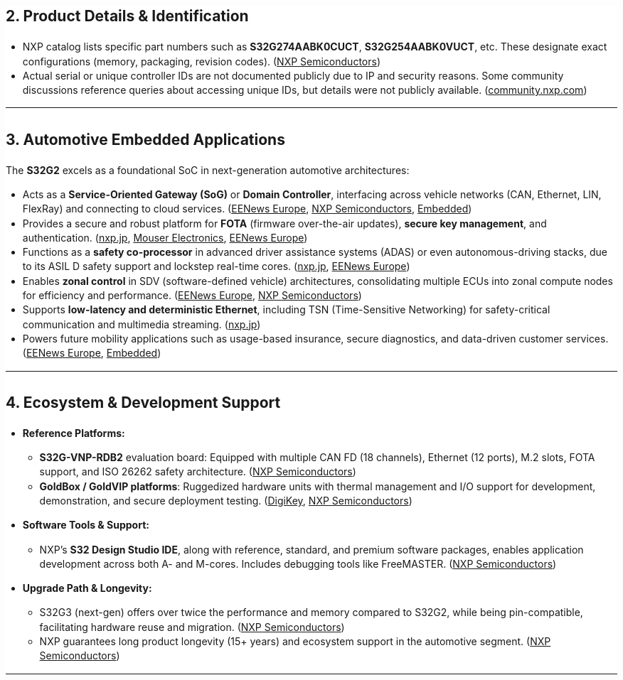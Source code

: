 
## 2. Product Details & Identification

* NXP catalog lists specific part numbers such as **S32G274AABK0CUCT**, **S32G254AABK0VUCT**, etc. These designate exact configurations (memory, packaging, revision codes). ([NXP Semiconductors][7])
* Actual serial or unique controller IDs are not documented publicly due to IP and security reasons. Some community discussions reference queries about accessing unique IDs, but details were not publicly available. ([community.nxp.com][8])

---

## 3. Automotive Embedded Applications

The **S32G2** excels as a foundational SoC in next-generation automotive architectures:

* Acts as a **Service-Oriented Gateway (SoG)** or **Domain Controller**, interfacing across vehicle networks (CAN, Ethernet, LIN, FlexRay) and connecting to cloud services. ([EENews Europe][5], [NXP Semiconductors][9], [Embedded][10])
* Provides a secure and robust platform for **FOTA** (firmware over-the-air updates), **secure key management**, and authentication. ([nxp.jp][2], [Mouser Electronics][4], [EENews Europe][5])
* Functions as a **safety co-processor** in advanced driver assistance systems (ADAS) or even autonomous-driving stacks, due to its ASIL D safety support and lockstep real-time cores. ([nxp.jp][2], [EENews Europe][5])
* Enables **zonal control** in SDV (software-defined vehicle) architectures, consolidating multiple ECUs into zonal compute nodes for efficiency and performance. ([EENews Europe][5], [NXP Semiconductors][11])
* Supports **low-latency and deterministic Ethernet**, including TSN (Time-Sensitive Networking) for safety-critical communication and multimedia streaming. ([nxp.jp][12])
* Powers future mobility applications such as usage-based insurance, secure diagnostics, and data-driven customer services. ([EENews Europe][5], [Embedded][10])

---

## 4. Ecosystem & Development Support

* **Reference Platforms:**

  * **S32G-VNP-RDB2** evaluation board: Equipped with multiple CAN FD (18 channels), Ethernet (12 ports), M.2 slots, FOTA support, and ISO 26262 safety architecture. ([NXP Semiconductors][13])
  * **GoldBox / GoldVIP platforms**: Ruggedized hardware units with thermal management and I/O support for development, demonstration, and secure deployment testing. ([DigiKey][3], [NXP Semiconductors][11])

* **Software Tools & Support:**

  * NXP’s **S32 Design Studio IDE**, along with reference, standard, and premium software packages, enables application development across both A- and M-cores. Includes debugging tools like FreeMASTER. ([NXP Semiconductors][1])

* **Upgrade Path & Longevity:**

  * S32G3 (next-gen) offers over twice the performance and memory compared to S32G2, while being pin-compatible, facilitating hardware reuse and migration. ([NXP Semiconductors][6])
  * NXP guarantees long product longevity (15+ years) and ecosystem support in the automotive segment. ([NXP Semiconductors][11])

---

[1]: https://www.nxp.com/products/S32G2?utm_source=chatgpt.com "S32G2 Vehicle Integration Platform - NXP Semiconductors"
[2]: https://www.nxp.jp/docs/en/data-sheet/S32G2.pdf?utm_source=chatgpt.com "[PDF] S32G2 Data Sheet | NXP Semiconductors"
[3]: https://www.digikey.com/en/product-highlight/n/nxp-semi/s32g2-processors-for-vehicle-networking?utm_source=chatgpt.com "S32G2 Processors for Vehicle Networking - DigiKey"
[4]: https://www.mouser.com/pdfDocs/NXP_S32G2_PB.pdf?srsltid=AfmBOorNykuLlkRZIxd11esR4BV7hTJrSQtCVIsAIR4YxgGMq78Cs4RV&utm_source=chatgpt.com "[PDF] S32G2PB: S32G2 Product Brief"
[5]: https://www.eenewseurope.com/en/16nm-automotive-processors-boost-computing-performance/?utm_source=chatgpt.com "16nm automotive processors boost computing performance ..."
[6]: https://www.nxp.com/docs/en/engineering-bulletin/EB00922.pdf?utm_source=chatgpt.com "[PDF] Feature Enhancements and Migration from S32G2 to S32G3"
[7]: https://www.nxp.com/part/S32G274AABK0CUCT?utm_source=chatgpt.com "S32G274AABK0CUCT Product Information - NXP Semiconductors"
[8]: https://community.nxp.com/t5/S32G/S32G2RM-serial-unique-controller-id/td-p/1904678?utm_source=chatgpt.com "Solved: S32G2RM serial / unique controller id - NXP Community"
[9]: https://www.nxp.com/design/design-center/training/TIP-TECHNICAL-OVERVIEW-OF-THE-S32G2?utm_source=chatgpt.com "Technical Overview of the S32G2 Vehicle Network Processor"
[10]: https://www.embedded.com/nxp-and-ford-collaborate-on-connected-cars/?utm_source=chatgpt.com "NXP and Ford collaborate on connected cars - Embedded"
[11]: https://www.nxp.com/products/processors-and-microcontrollers/arm-processors/s32-automotive-processors%3AAUTOMOTIVE-MPUS?utm_source=chatgpt.com "S32 Automotive Processors - NXP Semiconductors"
[12]: https://www.nxp.jp/design/design-center/training/TIP-DESIGNING-SECURE-AUTOMOTIVE-GATEWAY-SOLUTIONS?utm_source=chatgpt.com "Designing Secure Automotive Gateway Solutions Using Time ..."
[13]: https://www.nxp.com/design/design-center/development-boards-and-designs/s32g2-vehicle-networking-reference-design%3AS32G-VNP-RDB2?utm_source=chatgpt.com "S32G2 Vehicle Networking Reference Design - NXP Semiconductors"
[1]: https://community.nxp.com/t5/S32G/S32G2-PFE-demo-code-missing-header-files/m-p/1640257?utm_source=chatgpt.com "Solved: Re: S32G2 PFE_demo code missing header files - Page 2"
[2]: https://www.nxp.com/docs/en/data-sheet/S32G2.pdf?utm_source=chatgpt.com "[PDF] S32G2 Data Sheet | NXP Semiconductors"
[3]: https://www.mouser.com/pdfDocs/NXP_S32G2_DS.pdf?srsltid=AfmBOop0bginlTTVe2j1oG8vFcuTF_i-4nJ5YnSpziezBr-nPgNwo6dx&utm_source=chatgpt.com "[PDF] S32G2 Data Sheet"
[4]: https://www.nxp.com/products/processors-and-microcontrollers/s32-automotive-platform/s32g-vehicle-network-processors%3AS32G-PROCESSORS?utm_source=chatgpt.com "S32G Vehicle Network Processors - NXP Semiconductors"
[5]: https://www.nxp.com/products/S32G2?utm_source=chatgpt.com "S32G2 Vehicle Integration Platform - NXP Semiconductors"
[6]: https://community.nxp.com/pwmxy87654/attachments/pwmxy87654/S32G/1480/1/S32G2_LinuxBSP_32.0_User_Manual-1.pdf?utm_source=chatgpt.com "[PDF] Linux BSP 32.0 User Manual for S32G2 platforms - NXP Community"